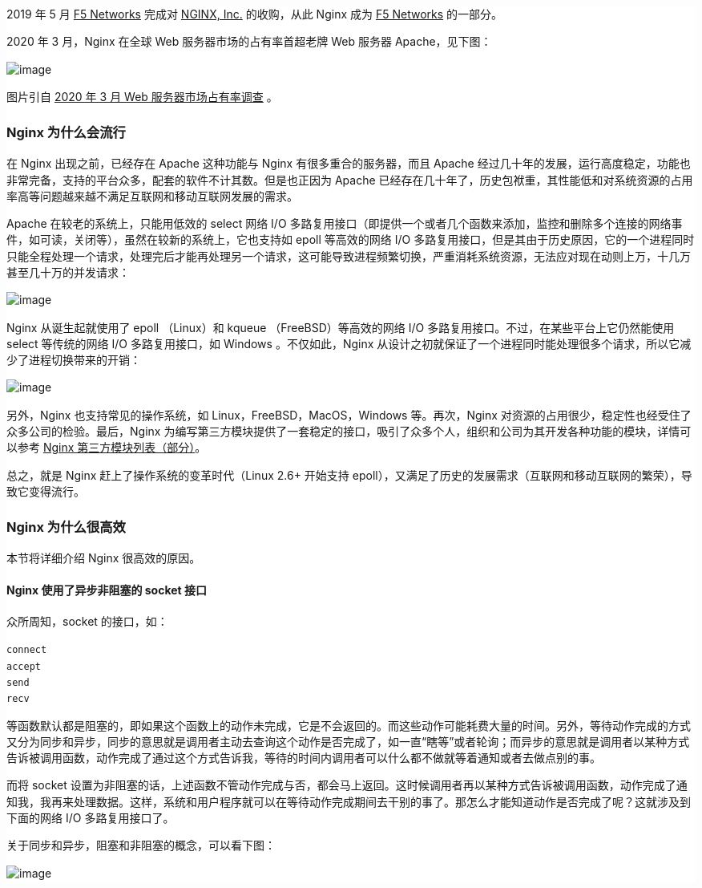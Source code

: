 2019 年 5 月 [F5 Networks](https://www.f5.com/) 完成对 [NGINX, Inc.](https://www.nginx.com) 的收购，从此 Nginx 成为 [F5 Networks](https://www.f5.com/) 的一部分。

2020 年 3 月，Nginx 在全球 Web 服务器市场的占有率首超老牌 Web 服务器 Apache，见下图：

![image](https://doc.shiyanlou.com/courses/2524/1088406/ef6a64443b3a5441c38a604fa8ddfac4-0)

图片引自 [2020 年 3 月 Web 服务器市场占有率调查](https://news.netcraft.com/archives/2020/03/20/march-2020-web-server-survey.html) 。

### Nginx 为什么会流行

在 Nginx 出现之前，已经存在 Apache 这种功能与 Nginx 有很多重合的服务器，而且 Apache 经过几十年的发展，运行高度稳定，功能也非常完备，支持的平台众多，配套的软件不计其数。但是也正因为 Apache 已经存在几十年了，历史包袱重，其性能低和对系统资源的占用率高等问题越来越不满足互联网和移动互联网发展的需求。

Apache 在较老的系统上，只能用低效的 select 网络 I/O 多路复用接口（即提供一个或者几个函数来添加，监控和删除多个连接的网络事件，如可读，关闭等），虽然在较新的系统上，它也支持如 epoll 等高效的网络 I/O 多路复用接口，但是其由于历史原因，它的一个进程同时只能全程处理一个请求，处理完后才能再处理另一个请求，这可能导致进程频繁切换，严重消耗系统资源，无法应对现在动则上万，十几万甚至几十万的并发请求：

![image](https://doc.shiyanlou.com/courses/2524/1088406/98133c1dda8117e7b7e466f830809e46-0)

Nginx 从诞生起就使用了 epoll （Linux）和 kqueue （FreeBSD）等高效的网络 I/O 多路复用接口。不过，在某些平台上它仍然能使用 select 等传统的网络 I/O 多路复用接口，如 Windows 。不仅如此，Nginx 从设计之初就保证了一个进程同时能处理很多个请求，所以它减少了进程切换带来的开销：

![image](https://doc.shiyanlou.com/courses/2524/1088406/d7dd174c27097ed3bfd22e0249679364-0)

另外，Nginx 也支持常见的操作系统，如 Linux，FreeBSD，MacOS，Windows 等。再次，Nginx 对资源的占用很少，稳定性也经受住了众多公司的检验。最后，Nginx 为编写第三方模块提供了一套稳定的接口，吸引了众多个人，组织和公司为其开发各种功能的模块，详情可以参考 [Nginx 第三方模块列表（部分）](https://www.nginx.com/resources/wiki/modules/)。

总之，就是 Nginx 赶上了操作系统的变革时代（Linux 2.6+ 开始支持 epoll），又满足了历史的发展需求（互联网和移动互联网的繁荣），导致它变得流行。

### Nginx 为什么很高效

本节将详细介绍 Nginx 很高效的原因。

#### Nginx 使用了异步非阻塞的 socket 接口

众所周知，socket 的接口，如：

```txt
connect
accept
send
recv
```

等函数默认都是阻塞的，即如果这个函数上的动作未完成，它是不会返回的。而这些动作可能耗费大量的时间。另外，等待动作完成的方式又分为同步和异步，同步的意思就是调用者主动去查询这个动作是否完成了，如一直“瞎等”或者轮询；而异步的意思就是调用者以某种方式告诉被调用函数，动作完成了通过这个方式告诉我，等待的时间内调用者可以什么都不做就等着通知或者去做点别的事。

而将 socket 设置为非阻塞的话，上述函数不管动作完成与否，都会马上返回。这时候调用者再以某种方式告诉被调用函数，动作完成了通知我，我再来处理数据。这样，系统和用户程序就可以在等待动作完成期间去干别的事了。那怎么才能知道动作是否完成了呢？这就涉及到下面的网络 I/O 多路复用接口了。

关于同步和异步，阻塞和非阻塞的概念，可以看下图：

![image](https://doc.shiyanlou.com/courses/2524/1088406/e16d347c8faa1ae16afb8a53388cc0c9-0)
